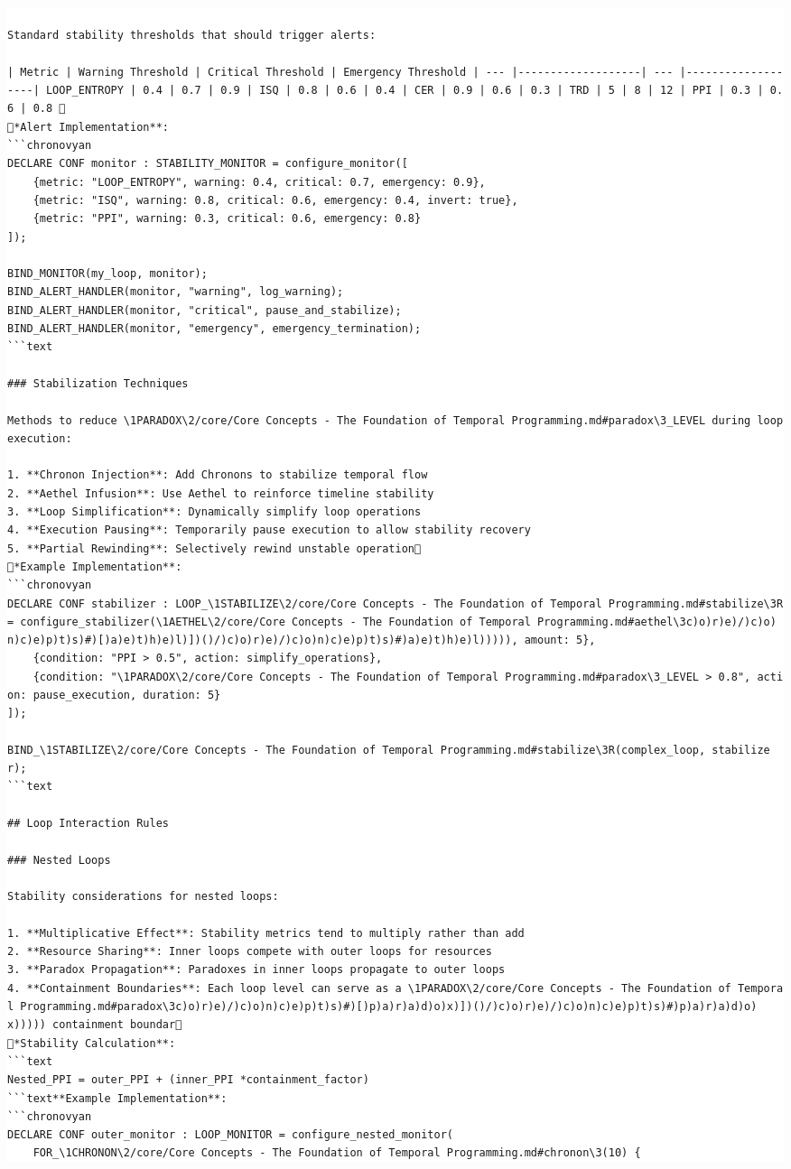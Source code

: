 ```text

Standard stability thresholds that should trigger alerts:

| Metric | Warning Threshold | Critical Threshold | Emergency Threshold | --- |-------------------| --- |-------------------| LOOP_ENTROPY | 0.4 | 0.7 | 0.9 | ISQ | 0.8 | 0.6 | 0.4 | CER | 0.9 | 0.6 | 0.3 | TRD | 5 | 8 | 12 | PPI | 0.3 | 0.6 | 0.8 
*Alert Implementation**:
```chronovyan
DECLARE CONF monitor : STABILITY_MONITOR = configure_monitor([
    {metric: "LOOP_ENTROPY", warning: 0.4, critical: 0.7, emergency: 0.9},
    {metric: "ISQ", warning: 0.8, critical: 0.6, emergency: 0.4, invert: true},
    {metric: "PPI", warning: 0.3, critical: 0.6, emergency: 0.8}
]);

BIND_MONITOR(my_loop, monitor);
BIND_ALERT_HANDLER(monitor, "warning", log_warning);
BIND_ALERT_HANDLER(monitor, "critical", pause_and_stabilize);
BIND_ALERT_HANDLER(monitor, "emergency", emergency_termination);
```text

### Stabilization Techniques

Methods to reduce \1PARADOX\2/core/Core Concepts - The Foundation of Temporal Programming.md#paradox\3_LEVEL during loop execution:

1. **Chronon Injection**: Add Chronons to stabilize temporal flow
2. **Aethel Infusion**: Use Aethel to reinforce timeline stability
3. **Loop Simplification**: Dynamically simplify loop operations
4. **Execution Pausing**: Temporarily pause execution to allow stability recovery
5. **Partial Rewinding**: Selectively rewind unstable operation
*Example Implementation**:
```chronovyan
DECLARE CONF stabilizer : LOOP_\1STABILIZE\2/core/Core Concepts - The Foundation of Temporal Programming.md#stabilize\3R = configure_stabilizer(\1AETHEL\2/core/Core Concepts - The Foundation of Temporal Programming.md#aethel\3c)o)r)e)/)c)o)n)c)e)p)t)s)#)[)a)e)t)h)e)l)])()/)c)o)r)e)/)c)o)n)c)e)p)t)s)#)a)e)t)h)e)l))))), amount: 5},
    {condition: "PPI > 0.5", action: simplify_operations},
    {condition: "\1PARADOX\2/core/Core Concepts - The Foundation of Temporal Programming.md#paradox\3_LEVEL > 0.8", action: pause_execution, duration: 5}
]);

BIND_\1STABILIZE\2/core/Core Concepts - The Foundation of Temporal Programming.md#stabilize\3R(complex_loop, stabilizer);
```text

## Loop Interaction Rules

### Nested Loops

Stability considerations for nested loops:

1. **Multiplicative Effect**: Stability metrics tend to multiply rather than add
2. **Resource Sharing**: Inner loops compete with outer loops for resources
3. **Paradox Propagation**: Paradoxes in inner loops propagate to outer loops
4. **Containment Boundaries**: Each loop level can serve as a \1PARADOX\2/core/Core Concepts - The Foundation of Temporal Programming.md#paradox\3c)o)r)e)/)c)o)n)c)e)p)t)s)#)[)p)a)r)a)d)o)x)])()/)c)o)r)e)/)c)o)n)c)e)p)t)s)#)p)a)r)a)d)o)x))))) containment boundar
*Stability Calculation**:
```text
Nested_PPI = outer_PPI + (inner_PPI *containment_factor)
```text**Example Implementation**:
```chronovyan
DECLARE CONF outer_monitor : LOOP_MONITOR = configure_nested_monitor(
    FOR_\1CHRONON\2/core/Core Concepts - The Foundation of Temporal Programming.md#chronon\3(10) {
```